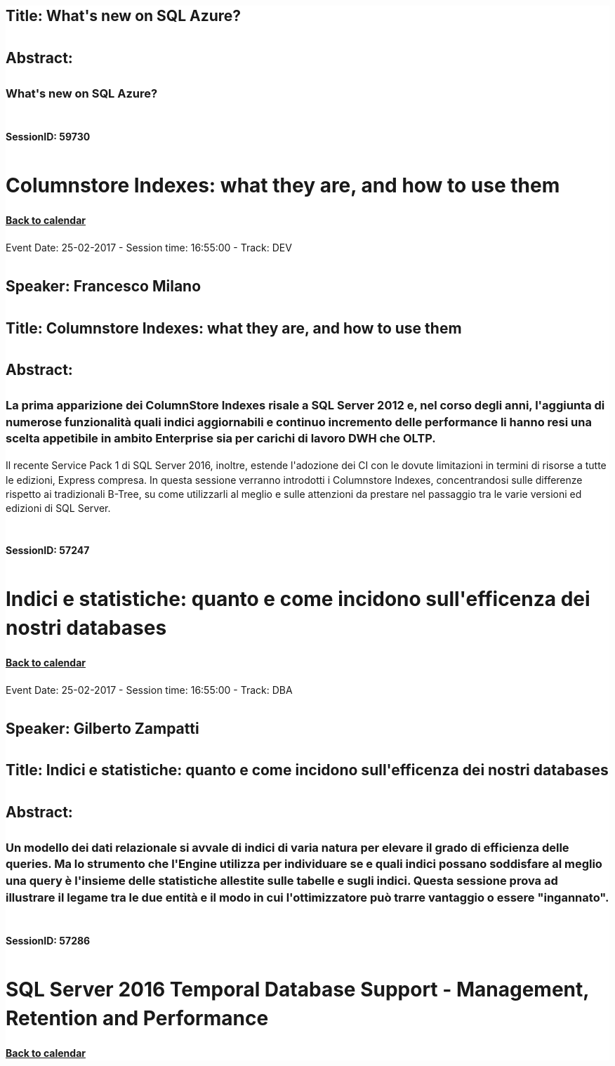 ## Title: What's new on SQL Azure?
## Abstract:
### What's new on SQL Azure?
#  
#### SessionID: 59730
# Columnstore Indexes: what they are, and how to use them
#### [Back to calendar](#SQLSaturday-#589---Pordenone-2017)
Event Date: 25-02-2017 - Session time: 16:55:00 - Track: DEV
## Speaker: Francesco Milano
## Title: Columnstore Indexes: what they are, and how to use them
## Abstract:
### La prima apparizione dei ColumnStore Indexes risale a SQL Server 2012 e, nel corso degli anni, l'aggiunta di numerose funzionalità quali indici aggiornabili e continuo incremento delle performance li hanno resi una scelta appetibile in ambito Enterprise sia per carichi di lavoro DWH che OLTP.
Il recente Service Pack 1 di SQL Server 2016, inoltre, estende l'adozione dei CI con le dovute limitazioni in termini di risorse a tutte le edizioni, Express compresa.
In questa sessione verranno introdotti i Columnstore Indexes, concentrandosi sulle differenze rispetto ai tradizionali B-Tree, su come utilizzarli al meglio e sulle attenzioni da prestare nel passaggio tra le varie versioni ed edizioni di SQL Server.
#  
#### SessionID: 57247
# Indici e statistiche: quanto e come incidono sull'efficenza dei nostri databases
#### [Back to calendar](#SQLSaturday-#589---Pordenone-2017)
Event Date: 25-02-2017 - Session time: 16:55:00 - Track: DBA
## Speaker: Gilberto Zampatti
## Title: Indici e statistiche: quanto e come incidono sull'efficenza dei nostri databases
## Abstract:
### Un modello dei dati relazionale si avvale di indici di varia natura per elevare il grado di efficienza delle queries. Ma lo strumento che l'Engine utilizza per individuare se e quali indici possano soddisfare al meglio una query è l'insieme delle statistiche allestite sulle tabelle e sugli indici. Questa sessione prova ad illustrare il legame tra le due entità e il modo in cui l'ottimizzatore può trarre vantaggio o essere "ingannato".
#  
#### SessionID: 57286
# SQL Server 2016 Temporal Database Support - Management, Retention and Performance
#### [Back to calendar](#SQLSaturday-#589---Pordenone-2017)
